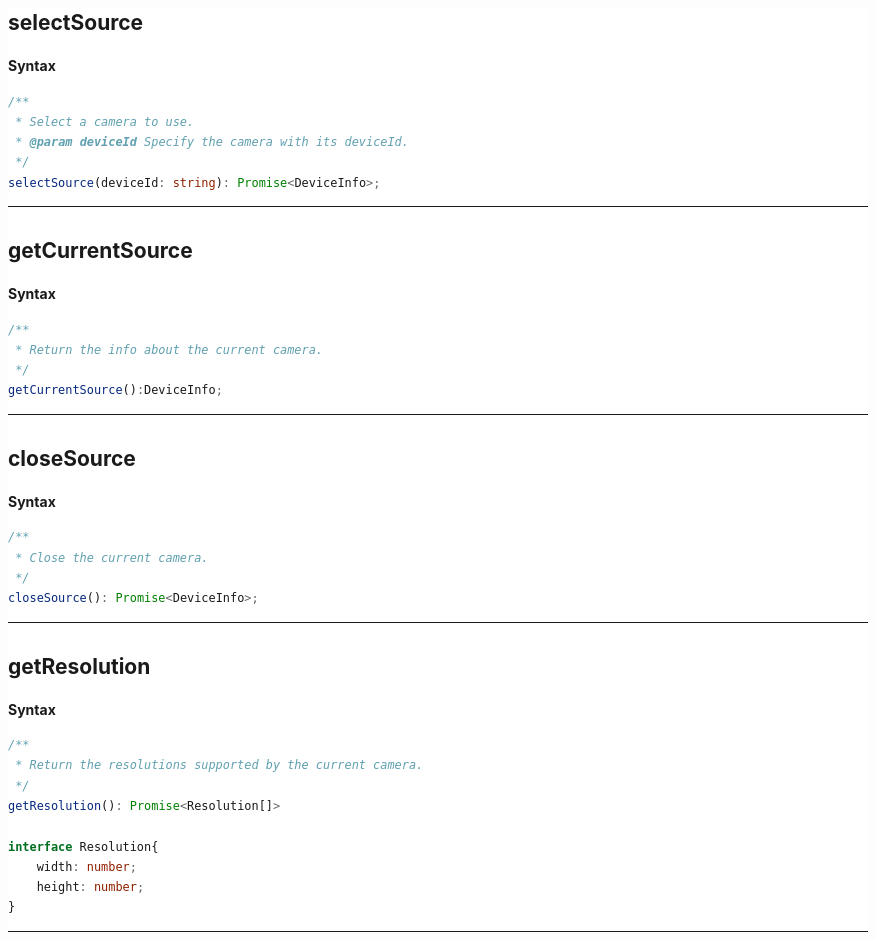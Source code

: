 
## selectSource

**Syntax**

``` typescript
/**
 * Select a camera to use.
 * @param deviceId Specify the camera with its deviceId.
 */
selectSource(deviceId: string): Promise<DeviceInfo>;
```

---

## getCurrentSource

**Syntax**

``` typescript
/**
 * Return the info about the current camera.
 */
getCurrentSource():DeviceInfo;
```

---

## closeSource

**Syntax**

``` typescript
/**
 * Close the current camera.
 */
closeSource(): Promise<DeviceInfo>;
```

---

## getResolution

**Syntax**

``` typescript
/**
 * Return the resolutions supported by the current camera.
 */
getResolution(): Promise<Resolution[]>

interface Resolution{
    width: number;
    height: number;
}
```

---